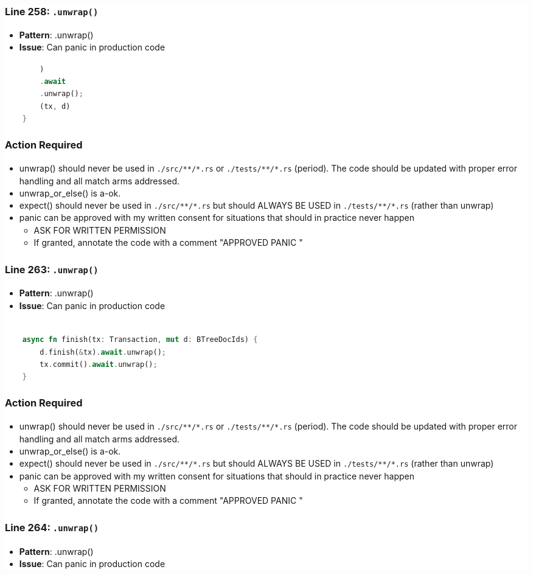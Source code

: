 ### Line 258: `.unwrap()`

- **Pattern**: .unwrap()
- **Issue**: Can panic in production code

```rust
		)
		.await
		.unwrap();
		(tx, d)
	}
```

### Action Required

- unwrap() should never be used in `./src/**/*.rs` or `./tests/**/*.rs` (period). The code should be updated with proper error handling and all match arms addressed.
- unwrap_or_else() is a-ok. 
- expect() should never be used in `./src/**/*.rs` but should ALWAYS BE USED in `./tests/**/*.rs` (rather than unwrap)
- panic can be approved with my written consent for situations that should in practice never happen  
  - ASK FOR WRITTEN PERMISSION
  - If granted, annotate the code with a comment "APPROVED PANIC "


### Line 263: `.unwrap()`

- **Pattern**: .unwrap()
- **Issue**: Can panic in production code

```rust

	async fn finish(tx: Transaction, mut d: BTreeDocIds) {
		d.finish(&tx).await.unwrap();
		tx.commit().await.unwrap();
	}
```

### Action Required

- unwrap() should never be used in `./src/**/*.rs` or `./tests/**/*.rs` (period). The code should be updated with proper error handling and all match arms addressed.
- unwrap_or_else() is a-ok. 
- expect() should never be used in `./src/**/*.rs` but should ALWAYS BE USED in `./tests/**/*.rs` (rather than unwrap)
- panic can be approved with my written consent for situations that should in practice never happen  
  - ASK FOR WRITTEN PERMISSION
  - If granted, annotate the code with a comment "APPROVED PANIC "


### Line 264: `.unwrap()`

- **Pattern**: .unwrap()
- **Issue**: Can panic in production code
